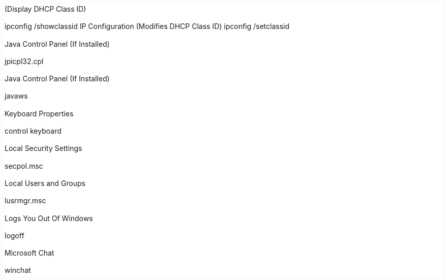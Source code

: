 (Display DHCP Class ID)</td>
<td>ipconfig /showclassid</td>
</tr>
<tr>
<td>IP Configuration
(Modifies DHCP Class ID)</td>
<td>ipconfig /setclassid</td>
</tr>
<tr>
<td>
<p>Java Control Panel (If Installed)</p>
</td>
<td>
<p>jpicpl32.cpl</p>
</td>
</tr>
<tr>
<td>
<p>Java Control Panel (If Installed)</p>
</td>
<td>
<p>javaws</p>
</td>
</tr>
<tr>
<td>
<p>Keyboard Properties</p>
</td>
<td>
<p>control keyboard</p>
</td>
</tr>
<tr>
<td>
<p>Local Security Settings</p>
</td>
<td>
<p>secpol.msc</p>
</td>
</tr>
<tr>
<td>
<p>Local Users and Groups</p>
</td>
<td>
<p>lusrmgr.msc</p>
</td>
</tr>
<tr>
<td>
<p>Logs You Out Of Windows</p>
</td>
<td>
<p>logoff</p>
</td>
</tr>
<tr>
<td>
<p>Microsoft Chat</p>
</td>
<td>
<p>winchat</p>
</td>
</tr>